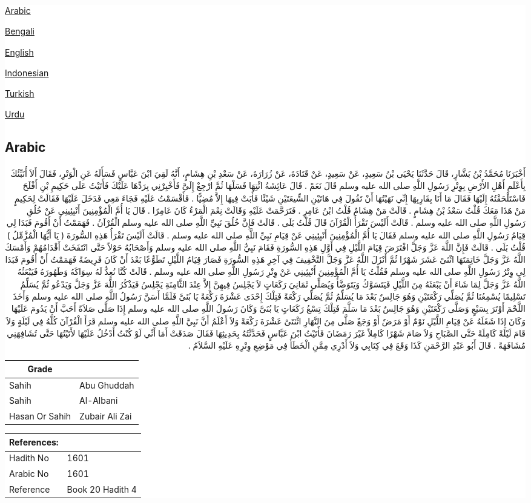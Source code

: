[Arabic](#arabic)

[Bengali](#bengali)

[English](#english)

[Indonesian](#indonesian)

[Turkish](#turkish)

[Urdu](#urdu)

## Arabic


<div dir="rtl" lang="ar" style={{fontSize:'larger',backgroundColor:'#f8f9fa',padding:20}}>
أَخْبَرَنَا مُحَمَّدُ بْنُ بَشَّارٍ، قَالَ حَدَّثَنَا يَحْيَى بْنُ سَعِيدٍ، عَنْ سَعِيدٍ، عَنْ قَتَادَةَ، عَنْ زُرَارَةَ، عَنْ سَعْدِ بْنِ هِشَامٍ، أَنَّهُ لَقِيَ ابْنَ عَبَّاسٍ فَسَأَلَهُ عَنِ الْوَتْرِ، فَقَالَ أَلاَ أُنَبِّئُكَ بِأَعْلَمِ أَهْلِ الأَرْضِ بِوِتْرِ رَسُولِ اللَّهِ صلى الله عليه وسلم قَالَ نَعَمْ ‏.‏ قَالَ عَائِشَةُ ائْتِهَا فَسَلْهَا ثُمَّ ارْجِعْ إِلَىَّ فَأَخْبِرْنِي بِرَدِّهَا عَلَيْكَ فَأَتَيْتُ عَلَى حَكِيمِ بْنِ أَفْلَحَ فَاسْتَلْحَقْتُهُ إِلَيْهَا فَقَالَ مَا أَنَا بِقَارِبِهَا إِنِّي نَهَيْتُهَا أَنْ تَقُولَ فِي هَاتَيْنِ الشِّيعَتَيْنِ شَيْئًا فَأَبَتْ فِيهَا إِلاَّ مُضِيًّا ‏.‏ فَأَقْسَمْتُ عَلَيْهِ فَجَاءَ مَعِي فَدَخَلَ عَلَيْهَا فَقَالَتْ لِحَكِيمٍ مَنْ هَذَا مَعَكَ قُلْتُ سَعْدُ بْنُ هِشَامٍ ‏.‏ قَالَتْ مَنْ هِشَامٌ قُلْتُ ابْنُ عَامِرٍ ‏.‏ فَتَرَحَّمَتْ عَلَيْهِ وَقَالَتْ نِعْمَ الْمَرْءُ كَانَ عَامِرًا ‏.‏ قَالَ يَا أُمَّ الْمُؤْمِنِينَ أَنْبِئِينِي عَنْ خُلُقِ رَسُولِ اللَّهِ صلى الله عليه وسلم ‏.‏ قَالَتْ أَلَيْسَ تَقْرَأُ الْقُرْآنَ قَالَ قُلْتُ بَلَى ‏.‏ قَالَتْ فَإِنَّ خُلُقَ نَبِيِّ اللَّهِ صلى الله عليه وسلم الْقُرْآنُ ‏.‏ فَهَمَمْتُ أَنْ أَقُومَ فَبَدَا لِي قِيَامُ رَسُولِ اللَّهِ صلى الله عليه وسلم فَقَالَ يَا أُمَّ الْمُؤْمِنِينَ أَنْبِئِينِي عَنْ قِيَامِ نَبِيِّ اللَّهِ صلى الله عليه وسلم ‏.‏ قَالَتْ أَلَيْسَ تَقْرَأُ هَذِهِ السُّورَةَ ‏(‏ يَا أَيُّهَا الْمُزَّمِّلُ ‏)‏ قُلْتُ بَلَى ‏.‏ قَالَتْ فَإِنَّ اللَّهَ عَزَّ وَجَلَّ افْتَرَضَ قِيَامَ اللَّيْلِ فِي أَوَّلِ هَذِهِ السُّورَةِ فَقَامَ نَبِيُّ اللَّهِ صلى الله عليه وسلم وَأَصْحَابُهُ حَوْلاً حَتَّى انْتَفَخَتْ أَقْدَامُهُمْ وَأَمْسَكَ اللَّهُ عَزَّ وَجَلَّ خَاتِمَتَهَا اثْنَىْ عَشَرَ شَهْرًا ثُمَّ أَنْزَلَ اللَّهُ عَزَّ وَجَلَّ التَّخْفِيفَ فِي آخِرِ هَذِهِ السُّورَةِ فَصَارَ قِيَامُ اللَّيْلِ تَطَوُّعًا بَعْدَ أَنْ كَانَ فَرِيضَةً فَهَمَمْتُ أَنْ أَقُومَ فَبَدَا لِي وِتْرُ رَسُولِ اللَّهِ صلى الله عليه وسلم فَقُلْتُ يَا أُمَّ الْمُؤْمِنِينَ أَنْبِئِينِي عَنْ وِتْرِ رَسُولِ اللَّهِ صلى الله عليه وسلم ‏.‏ قَالَتْ كُنَّا نُعِدُّ لَهُ سِوَاكَهُ وَطَهُورَهُ فَيَبْعَثُهُ اللَّهُ عَزَّ وَجَلَّ لِمَا شَاءَ أَنْ يَبْعَثَهُ مِنَ اللَّيْلِ فَيَتَسَوَّكُ وَيَتَوَضَّأُ وَيُصَلِّي ثَمَانِيَ رَكَعَاتٍ لاَ يَجْلِسُ فِيهِنَّ إِلاَّ عِنْدَ الثَّامِنَةِ يَجْلِسُ فَيَذْكُرُ اللَّهَ عَزَّ وَجَلَّ وَيَدْعُو ثُمَّ يُسَلِّمُ تَسْلِيمًا يُسْمِعُنَا ثُمَّ يُصَلِّي رَكْعَتَيْنِ وَهُوَ جَالِسٌ بَعْدَ مَا يُسَلِّمُ ثُمَّ يُصَلِّي رَكْعَةً فَتِلْكَ إِحْدَى عَشْرَةَ رَكْعَةً يَا بُنَىَّ فَلَمَّا أَسَنَّ رَسُولُ اللَّهِ صلى الله عليه وسلم وَأَخَذَ اللَّحْمَ أَوْتَرَ بِسَبْعٍ وَصَلَّى رَكْعَتَيْنِ وَهُوَ جَالِسٌ بَعْدَ مَا سَلَّمَ فَتِلْكَ تِسْعُ رَكَعَاتٍ يَا بُنَىَّ وَكَانَ رَسُولُ اللَّهِ صلى الله عليه وسلم إِذَا صَلَّى صَلاَةً أَحَبَّ أَنْ يَدُومَ عَلَيْهَا وَكَانَ إِذَا شَغَلَهُ عَنْ قِيَامِ اللَّيْلِ نَوْمٌ أَوْ مَرَضٌ أَوْ وَجَعٌ صَلَّى مِنَ النَّهَارِ اثْنَتَىْ عَشْرَةَ رَكْعَةً وَلاَ أَعْلَمُ أَنَّ نَبِيَّ اللَّهِ صلى الله عليه وسلم قَرَأَ الْقُرْآنَ كُلَّهُ فِي لَيْلَةٍ وَلاَ قَامَ لَيْلَةً كَامِلَةً حَتَّى الصَّبَاحِ وَلاَ صَامَ شَهْرًا كَامِلاً غَيْرَ رَمَضَانَ فَأَتَيْتُ ابْنَ عَبَّاسٍ فَحَدَّثْتُهُ بِحَدِيثِهَا فَقَالَ صَدَقَتْ أَمَا أَنِّي لَوْ كُنْتُ أَدْخُلُ عَلَيْهَا لأَتَيْتُهَا حَتَّى تُشَافِهَنِي مُشَافَهَةً ‏.‏ قَالَ أَبُو عَبْدِ الرَّحْمَنِ كَذَا وَقَعَ فِي كِتَابِي وَلاَ أَدْرِي مِمَّنِ الْخَطَأُ فِي مَوْضِعِ وِتْرِهِ عَلَيْهِ السَّلاَمُ ‏.‏
</div>
<div style={{backgroundColor:'#f8f9fa',padding:20, marginBottom: 10}}><table> <thead> <tr> <th>Grade</th> <th></th> </tr> </thead> <tbody> <tr><td>Sahih</td><td>Abu Ghuddah</td></tr><tr><td>Sahih</td><td>Al-Albani</td></tr><tr><td>Hasan Or Sahih</td><td>Zubair Ali Zai</td></tr></tbody></table><table> <thead> <tr> <th>References:</th> <th></th> </tr> </thead> <tbody><tr><td>Hadith No</td><td>1601</td></tr><tr><td>Arabic No</td><td>1601</td></tr><tr><td>Reference</td><td>Book 20 Hadith 4</td></tr></tbody></table></div>
